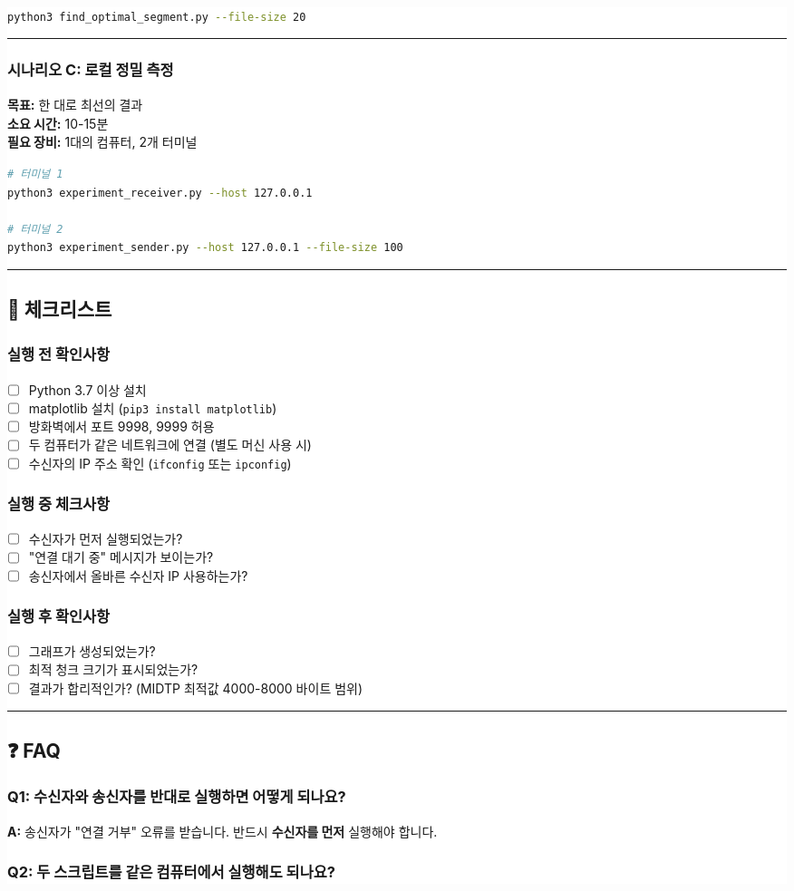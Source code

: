 ```bash
python3 find_optimal_segment.py --file-size 20
```

---

### 시나리오 C: 로컬 정밀 측정

**목표:** 한 대로 최선의 결과  
**소요 시간:** 10-15분  
**필요 장비:** 1대의 컴퓨터, 2개 터미널

```bash
# 터미널 1
python3 experiment_receiver.py --host 127.0.0.1

# 터미널 2  
python3 experiment_sender.py --host 127.0.0.1 --file-size 100
```

---

## 🔧 체크리스트

### 실행 전 확인사항

- [ ] Python 3.7 이상 설치
- [ ] matplotlib 설치 (`pip3 install matplotlib`)
- [ ] 방화벽에서 포트 9998, 9999 허용
- [ ] 두 컴퓨터가 같은 네트워크에 연결 (별도 머신 사용 시)
- [ ] 수신자의 IP 주소 확인 (`ifconfig` 또는 `ipconfig`)

### 실행 중 체크사항

- [ ] 수신자가 먼저 실행되었는가?
- [ ] "연결 대기 중" 메시지가 보이는가?
- [ ] 송신자에서 올바른 수신자 IP 사용하는가?

### 실행 후 확인사항

- [ ] 그래프가 생성되었는가?
- [ ] 최적 청크 크기가 표시되었는가?
- [ ] 결과가 합리적인가? (MIDTP 최적값 4000-8000 바이트 범위)

---

## ❓ FAQ

### Q1: 수신자와 송신자를 반대로 실행하면 어떻게 되나요?

**A:** 송신자가 "연결 거부" 오류를 받습니다. 반드시 **수신자를 먼저** 실행해야 합니다.

### Q2: 두 스크립트를 같은 컴퓨터에서 실행해도 되나요?
